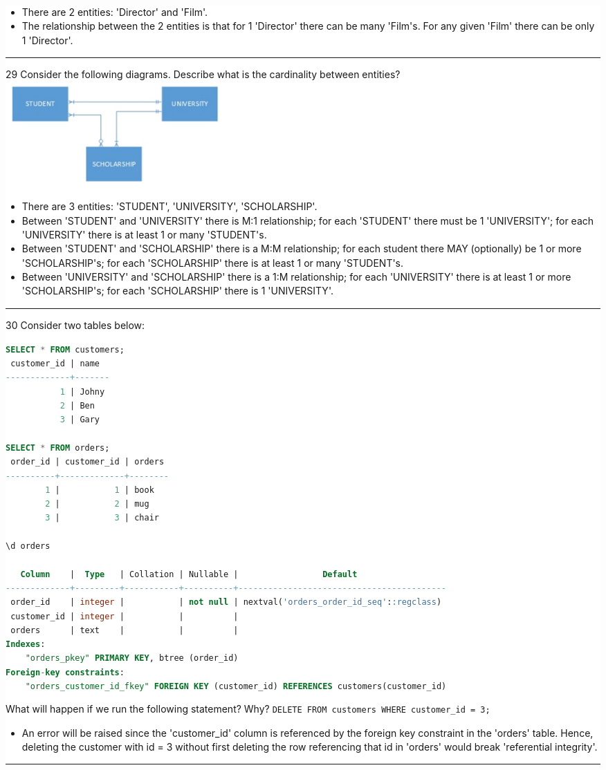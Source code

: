 - There are 2 entities: 'Director' and 'Film'.
- The relationship between the 2 entities is that for 1 'Director' there can be many 'Film's. For any given 'Film' there can be only 1 'Director'.

---

29
Consider the following diagrams. Describe what is the cardinality between entities?
![diagram2](image-1.png)

- There are 3 entities: 'STUDENT', 'UNIVERSITY', 'SCHOLARSHIP'.
- Between 'STUDENT' and 'UNIVERSITY' there is M:1 relationship; for each 'STUDENT' there must be 1 'UNIVERSITY'; for each 'UNIVERSITY' there is at least 1 or many 'STUDENT's.
- Between 'STUDENT' and 'SCHOLARSHIP' there is a M:M relationship; for each student there MAY (optionally) be 1 or more 'SCHOLARSHIP's; for each 'SCHOLARSHIP' there is at least 1 or many 'STUDENT's.
- Between 'UNIVERSITY' and 'SCHOLARSHIP' there is a 1:M relationship; for each 'UNIVERSITY' there is at least 1 or more 'SCHOLARSHIP's; for each 'SCHOLARSHIP' there is 1 'UNIVERSITY'.

---

30
Consider two tables below: 
```sql
SELECT * FROM customers;
 customer_id | name  
-------------+-------
           1 | Johny
           2 | Ben
           3 | Gary

SELECT * FROM orders;
 order_id | customer_id | orders 
----------+-------------+--------
        1 |           1 | book
        2 |           2 | mug
        3 |           3 | chair

\d orders 

   Column    |  Type   | Collation | Nullable |                 Default                  
-------------+---------+-----------+----------+------------------------------------------
 order_id    | integer |           | not null | nextval('orders_order_id_seq'::regclass)
 customer_id | integer |           |          | 
 orders      | text    |           |          | 
Indexes:
    "orders_pkey" PRIMARY KEY, btree (order_id)
Foreign-key constraints:
    "orders_customer_id_fkey" FOREIGN KEY (customer_id) REFERENCES customers(customer_id)
```
What will happen if we run the following statement? Why? 
`DELETE FROM customers WHERE customer_id = 3;`

- An error will be raised since the 'customer_id' column is referenced by the foreign key constraint in the 'orders' table. Hence, deleting the customer with id = 3 without first deleting the row referencing that id in 'orders' would break 'referential integrity'.

---

